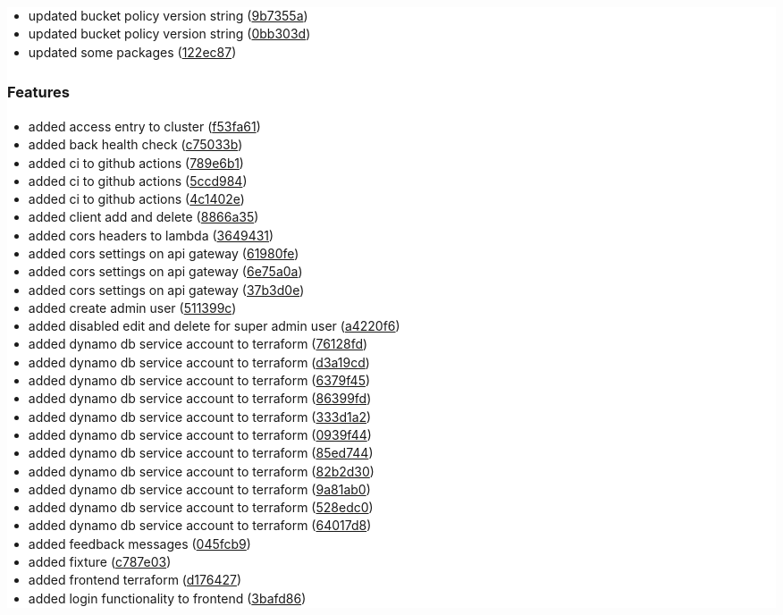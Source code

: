 * updated bucket policy version string ([9b7355a](https://github.com/Millroy094/oauth-server/commit/9b7355ac80681956e6fee892aa163f3d0712cf21))
* updated bucket policy version string ([0bb303d](https://github.com/Millroy094/oauth-server/commit/0bb303df1cf508a1f30ed2d6934fd7149fd4cdc7))
* updated some packages ([122ec87](https://github.com/Millroy094/oauth-server/commit/122ec87c0a60b78825944c959745ba7d01a6d49f))


### Features

* added access entry to cluster ([f53fa61](https://github.com/Millroy094/oauth-server/commit/f53fa619594f2f9f256761a24ec8de53a55f0ceb))
* added back health check ([c75033b](https://github.com/Millroy094/oauth-server/commit/c75033bfbf3e8deae3d9aa8b820f0c1fe4bf7590))
* added ci to github actions ([789e6b1](https://github.com/Millroy094/oauth-server/commit/789e6b1f69e4c1181707109cc6821ad4139589a2))
* added ci to github actions ([5ccd984](https://github.com/Millroy094/oauth-server/commit/5ccd984e4f42d800dc65486edb54a34909d23e11))
* added ci to github actions ([4c1402e](https://github.com/Millroy094/oauth-server/commit/4c1402e64b1264e30c302c1a24b5b74fb986bfbf))
* added client add and delete ([8866a35](https://github.com/Millroy094/oauth-server/commit/8866a351ee2159610eebe6cb193bf87bea77439c))
* added cors headers to lambda ([3649431](https://github.com/Millroy094/oauth-server/commit/3649431df6bf038439f92468aa0fbf031fb688f0))
* added cors settings on api gateway ([61980fe](https://github.com/Millroy094/oauth-server/commit/61980fec85561b2c64b87847dfffa0bd8a5d5ab9))
* added cors settings on api gateway ([6e75a0a](https://github.com/Millroy094/oauth-server/commit/6e75a0a22f4b439db1919a16583c3b8078072c08))
* added cors settings on api gateway ([37b3d0e](https://github.com/Millroy094/oauth-server/commit/37b3d0e5c08c29ac91ff031b742154c70c25d7dc))
* added create admin user ([511399c](https://github.com/Millroy094/oauth-server/commit/511399c1cb7ae4944d800abef73482303fefc203))
* added disabled edit and delete for super admin user ([a4220f6](https://github.com/Millroy094/oauth-server/commit/a4220f65f7c190ab1d06b0fa982c6f8517ccb055))
* added dynamo db service account to terraform ([76128fd](https://github.com/Millroy094/oauth-server/commit/76128fd9d5e51fcc8d93b8bcc4f7a73a838cbcbd))
* added dynamo db service account to terraform ([d3a19cd](https://github.com/Millroy094/oauth-server/commit/d3a19cd078ef145f54b32b3bdcbf8058c903b9bf))
* added dynamo db service account to terraform ([6379f45](https://github.com/Millroy094/oauth-server/commit/6379f45d437c117777424e1c622411b3ef9732a1))
* added dynamo db service account to terraform ([86399fd](https://github.com/Millroy094/oauth-server/commit/86399fd8b49c6b769381c1cba347744d8fb0830f))
* added dynamo db service account to terraform ([333d1a2](https://github.com/Millroy094/oauth-server/commit/333d1a2fa8544a4cbbb256d4725aa2d700c3487f))
* added dynamo db service account to terraform ([0939f44](https://github.com/Millroy094/oauth-server/commit/0939f44f85ddd33dd6918043c78bca2f1dccae89))
* added dynamo db service account to terraform ([85ed744](https://github.com/Millroy094/oauth-server/commit/85ed7442e4866586c0d6ce0fa81f39e4370faf44))
* added dynamo db service account to terraform ([82b2d30](https://github.com/Millroy094/oauth-server/commit/82b2d307b879b173e3a6a08208983a85ec798e4c))
* added dynamo db service account to terraform ([9a81ab0](https://github.com/Millroy094/oauth-server/commit/9a81ab0827c51aeafab0b40eca2b336f679f2488))
* added dynamo db service account to terraform ([528edc0](https://github.com/Millroy094/oauth-server/commit/528edc01223f041ab2841e3cf3c0d99558964e14))
* added dynamo db service account to terraform ([64017d8](https://github.com/Millroy094/oauth-server/commit/64017d842f8c2d812ce1d3a66a2b87e93fd7b3ca))
* added feedback messages ([045fcb9](https://github.com/Millroy094/oauth-server/commit/045fcb99fd70e5e710baa90ebfb8f8f182a91a6d))
* added fixture ([c787e03](https://github.com/Millroy094/oauth-server/commit/c787e030211ed1d5fd28c9f6397f5f494b98a6ca))
* added frontend terraform ([d176427](https://github.com/Millroy094/oauth-server/commit/d176427bcb6383640e15ac1de199f033c2d46377))
* added login functionality to frontend ([3bafd86](https://github.com/Millroy094/oauth-server/commit/3bafd86154cb6f46f9394a3f2a8f6496d6afc456))